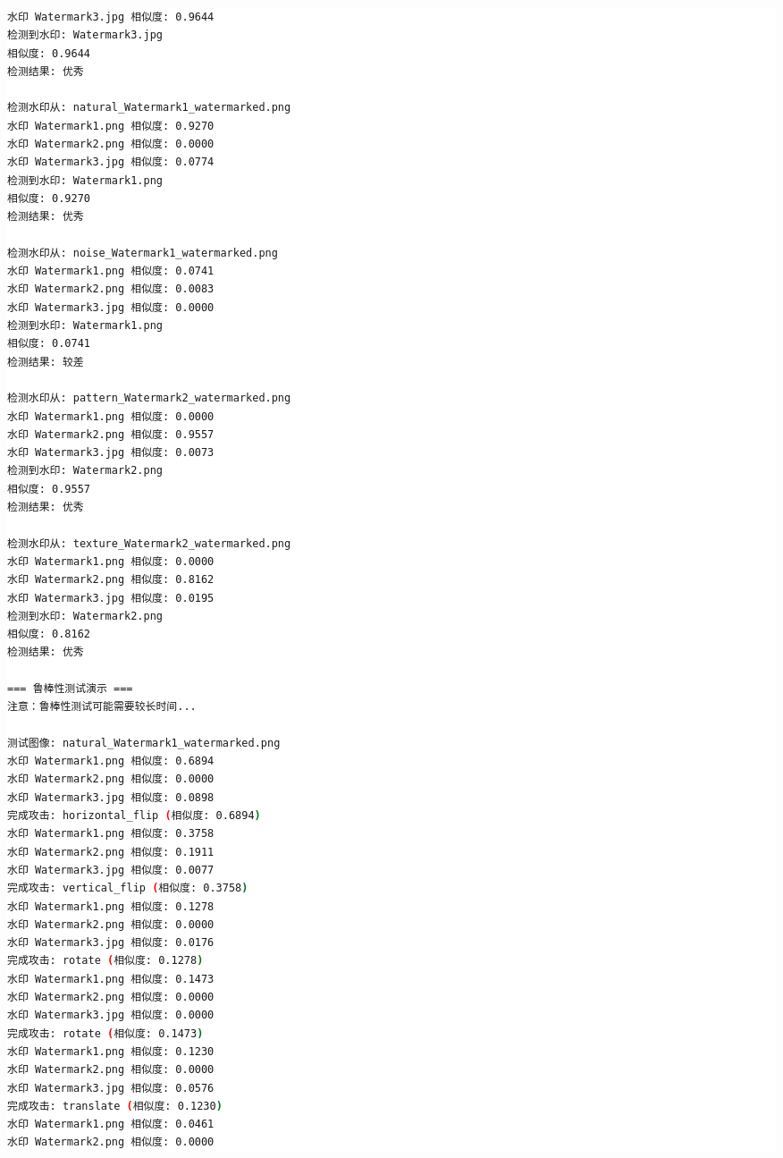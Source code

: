 ```bash
水印 Watermark3.jpg 相似度: 0.9644
检测到水印: Watermark3.jpg
相似度: 0.9644
检测结果: 优秀

检测水印从: natural_Watermark1_watermarked.png
水印 Watermark1.png 相似度: 0.9270
水印 Watermark2.png 相似度: 0.0000
水印 Watermark3.jpg 相似度: 0.0774
检测到水印: Watermark1.png
相似度: 0.9270
检测结果: 优秀

检测水印从: noise_Watermark1_watermarked.png
水印 Watermark1.png 相似度: 0.0741
水印 Watermark2.png 相似度: 0.0083
水印 Watermark3.jpg 相似度: 0.0000
检测到水印: Watermark1.png
相似度: 0.0741
检测结果: 较差

检测水印从: pattern_Watermark2_watermarked.png
水印 Watermark1.png 相似度: 0.0000
水印 Watermark2.png 相似度: 0.9557
水印 Watermark3.jpg 相似度: 0.0073
检测到水印: Watermark2.png
相似度: 0.9557
检测结果: 优秀

检测水印从: texture_Watermark2_watermarked.png
水印 Watermark1.png 相似度: 0.0000
水印 Watermark2.png 相似度: 0.8162
水印 Watermark3.jpg 相似度: 0.0195
检测到水印: Watermark2.png
相似度: 0.8162
检测结果: 优秀

=== 鲁棒性测试演示 ===
注意：鲁棒性测试可能需要较长时间...

测试图像: natural_Watermark1_watermarked.png
水印 Watermark1.png 相似度: 0.6894
水印 Watermark2.png 相似度: 0.0000
水印 Watermark3.jpg 相似度: 0.0898
完成攻击: horizontal_flip (相似度: 0.6894)
水印 Watermark1.png 相似度: 0.3758
水印 Watermark2.png 相似度: 0.1911
水印 Watermark3.jpg 相似度: 0.0077
完成攻击: vertical_flip (相似度: 0.3758)
水印 Watermark1.png 相似度: 0.1278
水印 Watermark2.png 相似度: 0.0000
水印 Watermark3.jpg 相似度: 0.0176
完成攻击: rotate (相似度: 0.1278)
水印 Watermark1.png 相似度: 0.1473
水印 Watermark2.png 相似度: 0.0000
水印 Watermark3.jpg 相似度: 0.0000
完成攻击: rotate (相似度: 0.1473)
水印 Watermark1.png 相似度: 0.1230
水印 Watermark2.png 相似度: 0.0000
水印 Watermark3.jpg 相似度: 0.0576
完成攻击: translate (相似度: 0.1230)
水印 Watermark1.png 相似度: 0.0461
水印 Watermark2.png 相似度: 0.0000
```